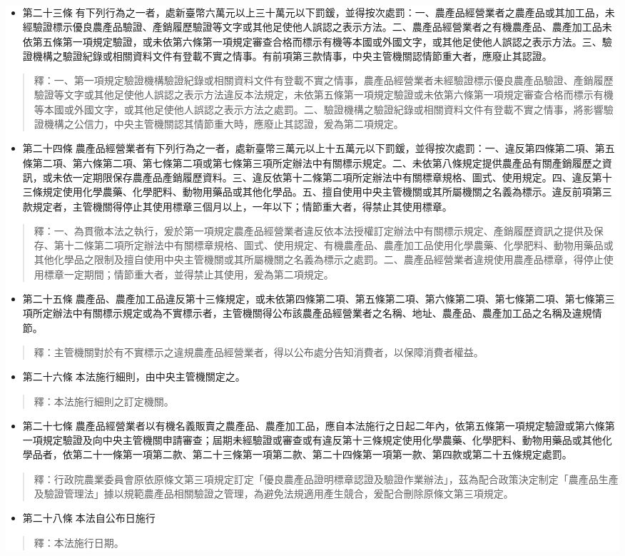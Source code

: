 * 第二十三條 有下列行為之一者，處新臺幣六萬元以上三十萬元以下罰鍰，並得按次處罰：一、農產品經營業者之農產品或其加工品，未經驗證標示優良農產品驗證、產銷履歷驗證等文字或其他足使他人誤認之表示方法。二、農產品經營業者之有機農產品、農產加工品未依第五條第一項規定驗證，或未依第六條第一項規定審查合格而標示有機等本國或外國文字，或其他足使他人誤認之表示方法。三、驗證機構之驗證紀錄或相關資料文件有登載不實之情事。有前項第三款情事，中央主管機關認情節重大者，應廢止其認證。

> 釋：一、第一項規定驗證機構驗證紀錄或相關資料文件有登載不實之情事，農產品經營業者未經驗證標示優良農產品驗證、產銷履歷驗證等文字或其他足使他人誤認之表示方法違反本法規定，未依第五條第一項規定驗證或未依第六條第一項規定審查合格而標示有機等本國或外國文字，或其他足使他人誤認之表示方法之處罰。二、驗證機構之驗證紀錄或相關資料文件有登載不實之情事，將影響驗證機構之公信力，中央主管機關認其情節重大時，應廢止其認證，爰為第二項規定。

* 第二十四條 農產品經營業者有下列行為之一者，處新臺幣三萬元以上十五萬元以下罰鍰，並得按次處罰：一、違反第四條第二項、第五條第二項、第六條第二項、第七條第二項或第七條第三項所定辦法中有關標示規定。二、未依第八條規定提供農產品有關產銷履歷之資訊，或未依一定期限保存農產品產銷履歷資料。三、違反依第十二條第二項所定辦法中有關標章規格、圖式、使用規定。四、違反第十三條規定使用化學農藥、化學肥料、動物用藥品或其他化學品。五、擅自使用中央主管機關或其所屬機關之名義為標示。違反前項第三款規定者，主管機關得停止其使用標章三個月以上，一年以下；情節重大者，得禁止其使用標章。

> 釋：一、為貫徹本法之執行，爰於第一項規定農產品經營業者違反依本法授權訂定辦法中有關標示規定、產銷履歷資訊之提供及保存、第十二條第二項所定辦法中有關標章規格、圖式、使用規定、有機農產品、農產加工品使用化學農藥、化學肥料、動物用藥品或其他化學品之限制及擅自使用中央主管機關或其所屬機關之名義為標示之處罰。二、農產品經營業者違規使用農產品標章，得停止使用標章一定期間；情節重大者，並得禁止其使用，爰為第二項規定。

* 第二十五條 農產品、農產加工品違反第十三條規定，或未依第四條第二項、第五條第二項、第六條第二項、第七條第二項、第七條第三項所定辦法中有關標示規定或為不實標示者，主管機關得公布該農產品經營業者之名稱、地址、農產品、農產加工品之名稱及違規情節。

> 釋：主管機關對於有不實標示之違規農產品經營業者，得以公布處分告知消費者，以保障消費者權益。

* 第二十六條 本法施行細則，由中央主管機關定之。

> 釋：本法施行細則之訂定機關。

* 第二十七條 農產品經營業者以有機名義販賣之農產品、農產加工品，應自本法施行之日起二年內，依第五條第一項規定驗證或第六條第一項規定驗證及向中央主管機關申請審查；屆期未經驗證或審查或有違反第十三條規定使用化學農藥、化學肥料、動物用藥品或其他化學品者，依第二十一條第一項第二款、第二十三條第一項第二款、第二十四條第一項第一款、第四款或第二十五條規定處罰。

> 釋：行政院農業委員會原依原條文第三項規定訂定「優良農產品證明標章認證及驗證作業辦法」，茲為配合政策決定制定「農產品生產及驗證管理法」據以規範農產品相關驗證之管理，為避免法規適用產生競合，爰配合刪除原條文第三項規定。

* 第二十八條 本法自公布日施行

> 釋：本法施行日期。

